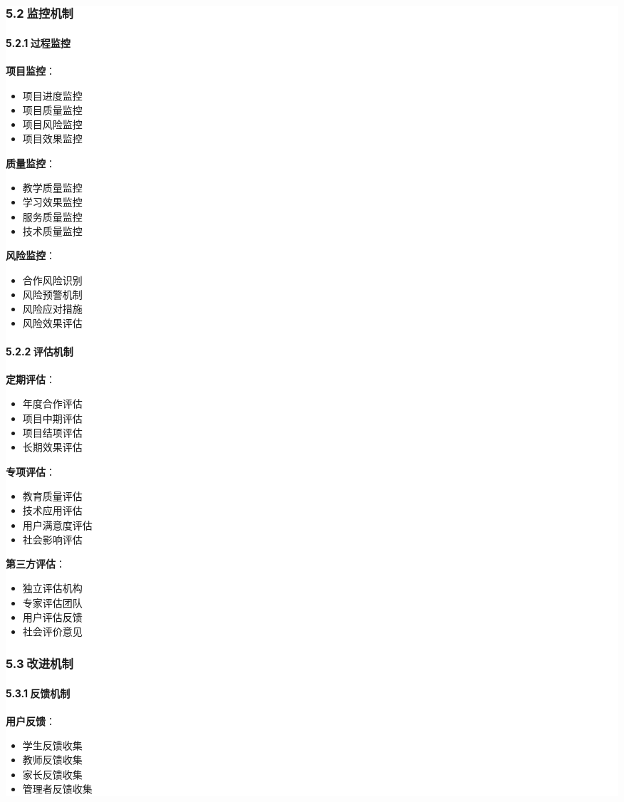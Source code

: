 ### 5.2 监控机制

#### 5.2.1 过程监控

**项目监控**：

- 项目进度监控
- 项目质量监控
- 项目风险监控
- 项目效果监控

**质量监控**：

- 教学质量监控
- 学习效果监控
- 服务质量监控
- 技术质量监控

**风险监控**：

- 合作风险识别
- 风险预警机制
- 风险应对措施
- 风险效果评估

#### 5.2.2 评估机制

**定期评估**：

- 年度合作评估
- 项目中期评估
- 项目结项评估
- 长期效果评估

**专项评估**：

- 教育质量评估
- 技术应用评估
- 用户满意度评估
- 社会影响评估

**第三方评估**：

- 独立评估机构
- 专家评估团队
- 用户评估反馈
- 社会评价意见

### 5.3 改进机制

#### 5.3.1 反馈机制

**用户反馈**：

- 学生反馈收集
- 教师反馈收集
- 家长反馈收集
- 管理者反馈收集
